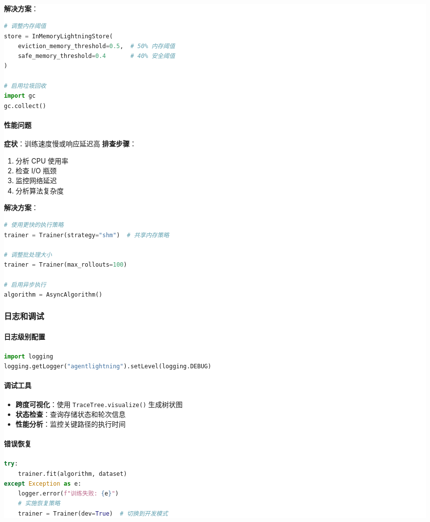 **解决方案**：
```python
# 调整内存阈值
store = InMemoryLightningStore(
    eviction_memory_threshold=0.5,  # 50% 内存阈值
    safe_memory_threshold=0.4       # 40% 安全阈值
)

# 启用垃圾回收
import gc
gc.collect()
```

#### 性能问题
**症状**：训练速度慢或响应延迟高
**排查步骤**：
1. 分析 CPU 使用率
2. 检查 I/O 瓶颈
3. 监控网络延迟
4. 分析算法复杂度

**解决方案**：
```python
# 使用更快的执行策略
trainer = Trainer(strategy="shm")  # 共享内存策略

# 调整批处理大小
trainer = Trainer(max_rollouts=100)

# 启用异步执行
algorithm = AsyncAlgorithm()
```

### 日志和调试

#### 日志级别配置
```python
import logging
logging.getLogger("agentlightning").setLevel(logging.DEBUG)
```

#### 调试工具
- **跨度可视化**：使用 `TraceTree.visualize()` 生成树状图
- **状态检查**：查询存储状态和轮次信息
- **性能分析**：监控关键路径的执行时间

#### 错误恢复
```python
try:
    trainer.fit(algorithm, dataset)
except Exception as e:
    logger.error(f"训练失败: {e}")
    # 实施恢复策略
    trainer = Trainer(dev=True)  # 切换到开发模式
```
